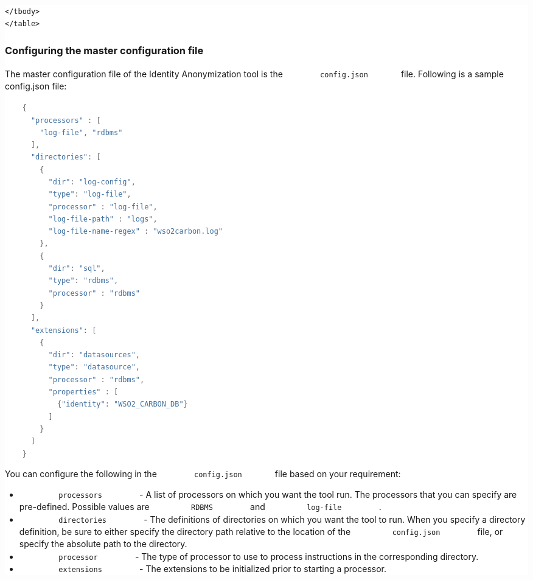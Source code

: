     </tbody>
    </table>

### Configuring the master configuration file

The master configuration file of the Identity Anonymization tool is the `         config.json        ` file. Following is a sample config.json file:

``` java
    {
      "processors" : [
        "log-file", "rdbms"
      ],
      "directories": [
        {
          "dir": "log-config",
          "type": "log-file",
          "processor" : "log-file",
          "log-file-path" : "logs",
          "log-file-name-regex" : "wso2carbon.log"
        },
        {
          "dir": "sql",
          "type": "rdbms",
          "processor" : "rdbms"
        }
      ],
      "extensions": [
        {
          "dir": "datasources",
          "type": "datasource",
          "processor" : "rdbms",
          "properties" : [
            {"identity": "WSO2_CARBON_DB"}
          ]
        }
      ]
    }
```

You can configure the following in the `         config.json        ` file based on your requirement:

-   `          processors         ` - A list of processors on which you want the tool run. The processors that you can specify are pre-defined. Possible values are `          RDBMS         ` and `          log-file         ` .
-   `          directories         ` - The definitions of directories on which you want the tool to run. When you specify a directory definition, be sure to either specify the directory path relative to the location of the `          config.json         ` file, or specify the absolute path to the directory.
-   `          processor         ` - The type of processor to use to process instructions in the corresponding directory.
-   `          extensions         ` - The extensions to be initialized prior to starting a processor.
